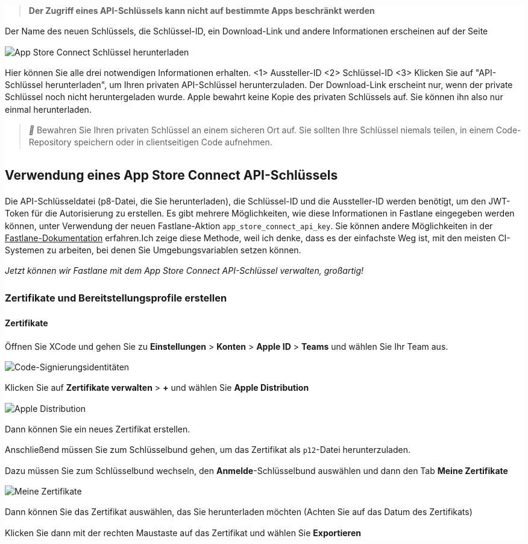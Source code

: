 > **Der Zugriff eines API-Schlüssels kann nicht auf bestimmte Apps beschränkt werden**

Der Name des neuen Schlüssels, die Schlüssel-ID, ein Download-Link und andere Informationen erscheinen auf der Seite

![App Store Connect Schlüssel herunterladen](/download_key.webp)

Hier können Sie alle drei notwendigen Informationen erhalten.
<1> Aussteller-ID
<2> Schlüssel-ID
<3> Klicken Sie auf "API-Schlüssel herunterladen", um Ihren privaten API-Schlüssel herunterzuladen. Der Download-Link erscheint nur, wenn der private Schlüssel noch nicht heruntergeladen wurde. Apple bewahrt keine Kopie des privaten Schlüssels auf. Sie können ihn also nur einmal herunterladen.

> _🔴_ Bewahren Sie Ihren privaten Schlüssel an einem sicheren Ort auf. Sie sollten Ihre Schlüssel niemals teilen, in einem Code-Repository speichern oder in clientseitigen Code aufnehmen.

## Verwendung eines App Store Connect API-Schlüssels

Die API-Schlüsseldatei (p8-Datei, die Sie herunterladen), die Schlüssel-ID und die Aussteller-ID werden benötigt, um den JWT-Token für die Autorisierung zu erstellen. Es gibt mehrere Möglichkeiten, wie diese Informationen in Fastlane eingegeben werden können, unter Verwendung der neuen Fastlane-Aktion `app_store_connect_api_key`. Sie können andere Möglichkeiten in der [Fastlane-Dokumentation](https://docsfastlanetools/actions/app_store_connect_api_key/) erfahren.Ich zeige diese Methode, weil ich denke, dass es der einfachste Weg ist, mit den meisten CI-Systemen zu arbeiten, bei denen Sie Umgebungsvariablen setzen können.

_Jetzt können wir Fastlane mit dem App Store Connect API-Schlüssel verwalten, großartig!_

### Zertifikate und Bereitstellungsprofile erstellen

#### Zertifikate

Öffnen Sie XCode und gehen Sie zu **Einstellungen** > **Konten** > **Apple ID** > **Teams** und wählen Sie Ihr Team aus.

![Code-Signierungsidentitäten](/code_signing_identities.webp)

Klicken Sie auf **Zertifikate verwalten** > **+** und wählen Sie **Apple Distribution**

![Apple Distribution](/apple_distribution.webp)

Dann können Sie ein neues Zertifikat erstellen.

Anschließend müssen Sie zum Schlüsselbund gehen, um das Zertifikat als `p12`-Datei herunterzuladen.

Dazu müssen Sie zum Schlüsselbund wechseln, den **Anmelde**-Schlüsselbund auswählen und dann den Tab **Meine Zertifikate**

![Meine Zertifikate](/my_certificates.webp)

Dann können Sie das Zertifikat auswählen, das Sie herunterladen möchten (Achten Sie auf das Datum des Zertifikats)

Klicken Sie dann mit der rechten Maustaste auf das Zertifikat und wählen Sie **Exportieren**
